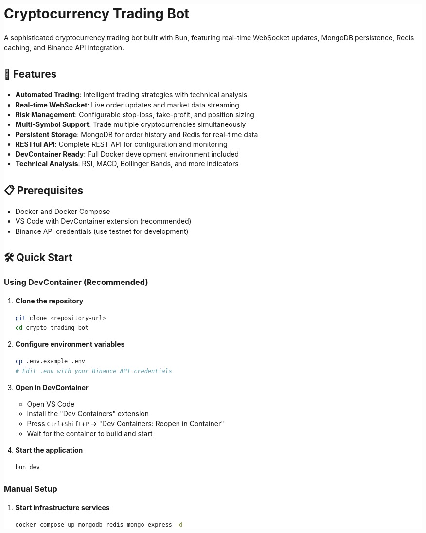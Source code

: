 # Cryptocurrency Trading Bot

A sophisticated cryptocurrency trading bot built with Bun, featuring real-time WebSocket updates, MongoDB persistence, Redis caching, and Binance API integration.

## 🚀 Features

- **Automated Trading**: Intelligent trading strategies with technical analysis
- **Real-time WebSocket**: Live order updates and market data streaming
- **Risk Management**: Configurable stop-loss, take-profit, and position sizing
- **Multi-Symbol Support**: Trade multiple cryptocurrencies simultaneously
- **Persistent Storage**: MongoDB for order history and Redis for real-time data
- **RESTful API**: Complete REST API for configuration and monitoring
- **DevContainer Ready**: Full Docker development environment included
- **Technical Analysis**: RSI, MACD, Bollinger Bands, and more indicators

## 📋 Prerequisites

- Docker and Docker Compose
- VS Code with DevContainer extension (recommended)
- Binance API credentials (use testnet for development)

## 🛠️ Quick Start

### Using DevContainer (Recommended)

1. **Clone the repository**
   ```bash
   git clone <repository-url>
   cd crypto-trading-bot
   ```

2. **Configure environment variables**
   ```bash
   cp .env.example .env
   # Edit .env with your Binance API credentials
   ```

3. **Open in DevContainer**
   - Open VS Code
   - Install the "Dev Containers" extension
   - Press `Ctrl+Shift+P` → "Dev Containers: Reopen in Container"
   - Wait for the container to build and start

4. **Start the application**
   ```bash
   bun dev
   ```

### Manual Setup

1. **Start infrastructure services**
   ```bash
   docker-compose up mongodb redis mongo-express -d
   ```
